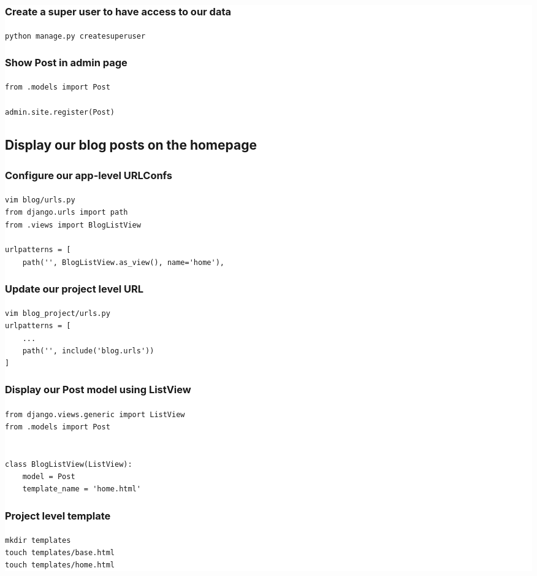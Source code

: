 ### Create a super user to have access to our data
```
python manage.py createsuperuser
```

### Show Post in admin page
```
from .models import Post

admin.site.register(Post)
```

Display our blog posts on the homepage
--------------------------------------

### Configure our app-level URLConfs
```
vim blog/urls.py
from django.urls import path
from .views import BlogListView

urlpatterns = [ 
    path('', BlogListView.as_view(), name='home'),
```

### Update our project level URL
```commandline
vim blog_project/urls.py
urlpatterns = [
    ...
    path('', include('blog.urls'))
]

```

### Display our Post model using ListView
```commandline
from django.views.generic import ListView
from .models import Post


class BlogListView(ListView):
    model = Post
    template_name = 'home.html'
```

### Project level template
```commandline
mkdir templates
touch templates/base.html
touch templates/home.html
```
